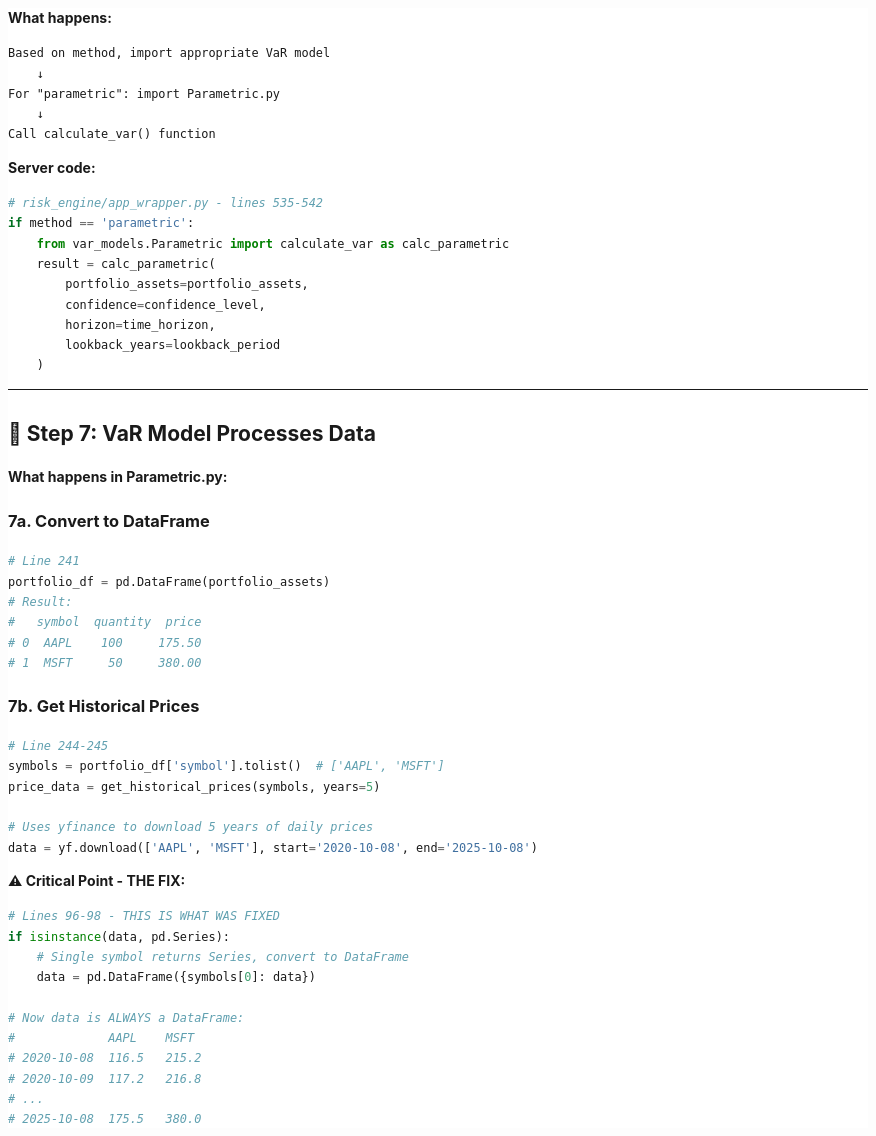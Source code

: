 **What happens:**
```
Based on method, import appropriate VaR model
    ↓
For "parametric": import Parametric.py
    ↓
Call calculate_var() function
```

**Server code:**
```python
# risk_engine/app_wrapper.py - lines 535-542
if method == 'parametric':
    from var_models.Parametric import calculate_var as calc_parametric
    result = calc_parametric(
        portfolio_assets=portfolio_assets,
        confidence=confidence_level,
        horizon=time_horizon,
        lookback_years=lookback_period
    )
```

---

## 📍 Step 7: VaR Model Processes Data

**What happens in Parametric.py:**

### 7a. Convert to DataFrame
```python
# Line 241
portfolio_df = pd.DataFrame(portfolio_assets)
# Result:
#   symbol  quantity  price
# 0  AAPL    100     175.50
# 1  MSFT     50     380.00
```

### 7b. Get Historical Prices
```python
# Line 244-245
symbols = portfolio_df['symbol'].tolist()  # ['AAPL', 'MSFT']
price_data = get_historical_prices(symbols, years=5)

# Uses yfinance to download 5 years of daily prices
data = yf.download(['AAPL', 'MSFT'], start='2020-10-08', end='2025-10-08')
```

**⚠️ Critical Point - THE FIX:**
```python
# Lines 96-98 - THIS IS WHAT WAS FIXED
if isinstance(data, pd.Series):
    # Single symbol returns Series, convert to DataFrame
    data = pd.DataFrame({symbols[0]: data})

# Now data is ALWAYS a DataFrame:
#             AAPL    MSFT
# 2020-10-08  116.5   215.2
# 2020-10-09  117.2   216.8
# ...
# 2025-10-08  175.5   380.0
```
